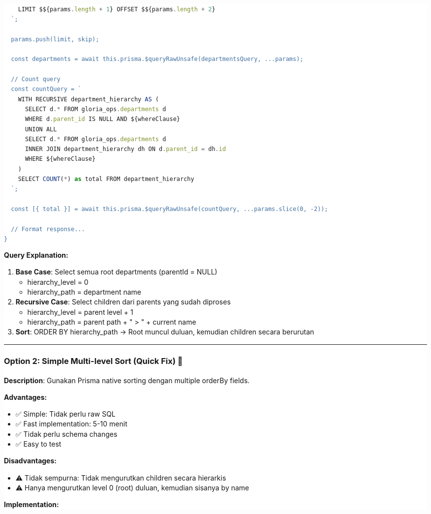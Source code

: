 ```typescript
    LIMIT $${params.length + 1} OFFSET $${params.length + 2}
  `;

  params.push(limit, skip);

  const departments = await this.prisma.$queryRawUnsafe(departmentsQuery, ...params);

  // Count query
  const countQuery = `
    WITH RECURSIVE department_hierarchy AS (
      SELECT d.* FROM gloria_ops.departments d
      WHERE d.parent_id IS NULL AND ${whereClause}
      UNION ALL
      SELECT d.* FROM gloria_ops.departments d
      INNER JOIN department_hierarchy dh ON d.parent_id = dh.id
      WHERE ${whereClause}
    )
    SELECT COUNT(*) as total FROM department_hierarchy
  `;

  const [{ total }] = await this.prisma.$queryRawUnsafe(countQuery, ...params.slice(0, -2));

  // Format response...
}
```

**Query Explanation:**
1. **Base Case**: Select semua root departments (parentId = NULL)
   - hierarchy_level = 0
   - hierarchy_path = department name
2. **Recursive Case**: Select children dari parents yang sudah diproses
   - hierarchy_level = parent level + 1
   - hierarchy_path = parent path + " > " + current name
3. **Sort**: ORDER BY hierarchy_path → Root muncul duluan, kemudian children secara berurutan

---

### **Option 2: Simple Multi-level Sort (Quick Fix)** 🚀

**Description**: Gunakan Prisma native sorting dengan multiple orderBy fields.

**Advantages:**
- ✅ Simple: Tidak perlu raw SQL
- ✅ Fast implementation: 5-10 menit
- ✅ Tidak perlu schema changes
- ✅ Easy to test

**Disadvantages:**
- ⚠️ Tidak sempurna: Tidak mengurutkan children secara hierarkis
- ⚠️ Hanya mengurutkan level 0 (root) duluan, kemudian sisanya by name

**Implementation:**
